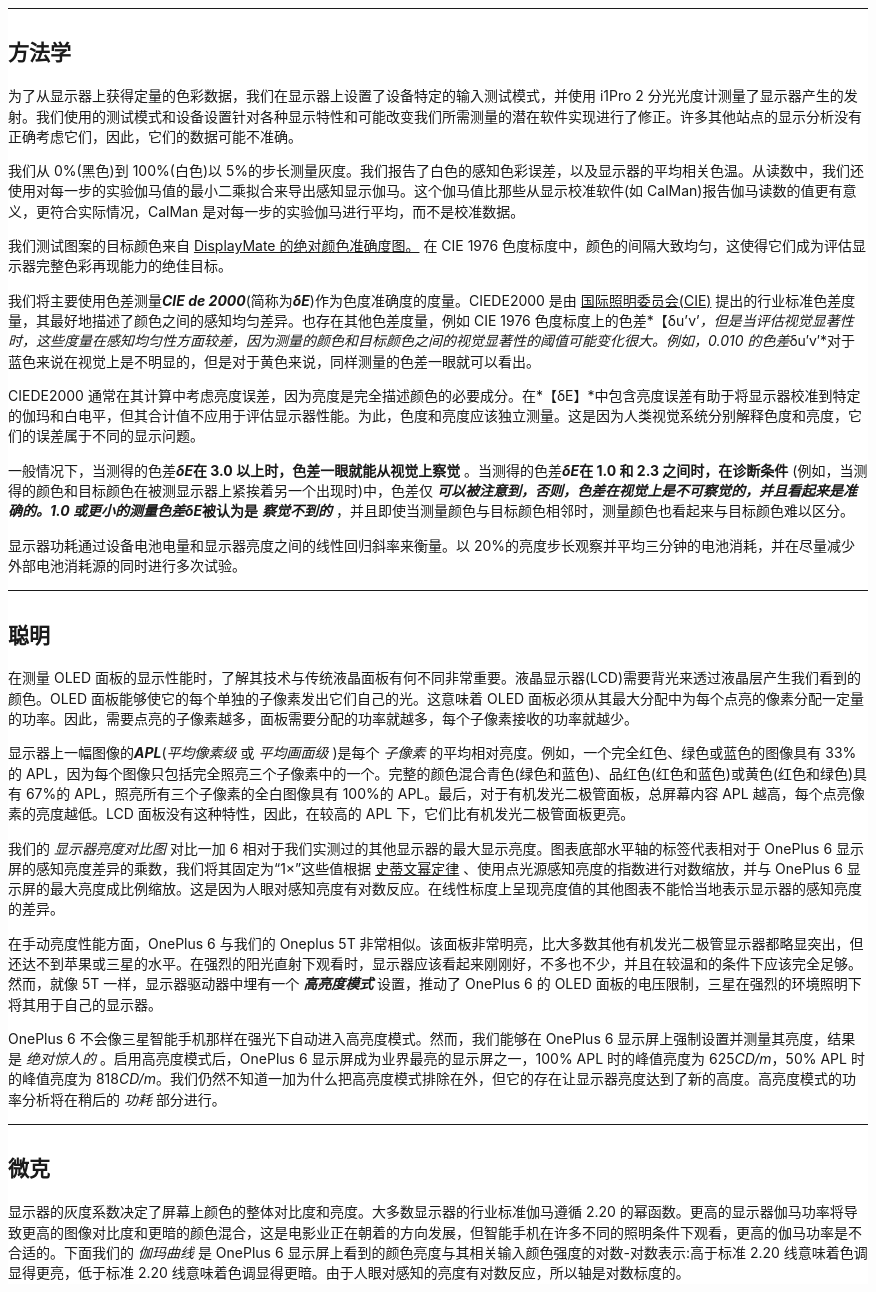 * * *

## 方法学

为了从显示器上获得定量的色彩数据，我们在显示器上设置了设备特定的输入测试模式，并使用 i1Pro 2 分光光度计测量了显示器产生的发射。我们使用的测试模式和设备设置针对各种显示特性和可能改变我们所需测量的潜在软件实现进行了修正。许多其他站点的显示分析没有正确考虑它们，因此，它们的数据可能不准确。

我们从 0%(黑色)到 100%(白色)以 5%的步长测量灰度。我们报告了白色的感知色彩误差，以及显示器的平均相关色温。从读数中，我们还使用对每一步的实验伽马值的最小二乘拟合来导出感知显示伽马。这个伽马值比那些从显示校准软件(如 CalMan)报告伽马读数的值更有意义，更符合实际情况，CalMan 是对每一步的实验伽马进行平均，而不是校准数据。

我们测试图案的目标颜色来自 [DisplayMate 的绝对颜色准确度图。](http://www.displaymate.com/Colors_43s.html) 在 CIE 1976 色度标度中，颜色的间隔大致均匀，这使得它们成为评估显示器完整色彩再现能力的绝佳目标。

我们将主要使用色差测量***CIE de 2000***(简称为***δE***)作为色度准确度的度量。CIEDE2000 是由 [国际照明委员会(CIE)](http://www.cie.co.at/) 提出的行业标准色差度量，其最好地描述了颜色之间的感知均匀差异。也存在其他色差度量，例如 CIE 1976 色度标度上的色差*【δu’v’*，但是当评估视觉显著性时，这些度量在感知均匀性方面较差，因为测量的颜色和目标颜色之间的视觉显著性的阈值可能变化很大。例如，0.010 的色差*δu′v′*对于蓝色来说在视觉上是不明显的，但是对于黄色来说，同样测量的色差一眼就可以看出。

CIEDE2000 通常在其计算中考虑亮度误差，因为亮度是完全描述颜色的必要成分。在*【δE】*中包含亮度误差有助于将显示器校准到特定的伽玛和白电平，但其合计值不应用于评估显示器性能。为此，色度和亮度应该独立测量。这是因为人类视觉系统分别解释色度和亮度，它们的误差属于不同的显示问题。

一般情况下，当测得的色差***δE*****在 3.0 以上时，色差一眼就能从视觉上察觉** 。当测得的色差***δE*****在 1.0 和 2.3 之间时，在诊断条件** (例如，当测得的颜色和目标颜色在被测显示器上紧挨着另一个出现时)中，色差仅 ***可以被注意到，否则，色差在视觉上是不可察觉的，并且看起来是准确的。1.0 或更小的测量色差******δE*****被认为是** ***察觉不到的*** ，并且即使当测量颜色与目标颜色相邻时，测量颜色也看起来与目标颜色难以区分。

显示器功耗通过设备电池电量和显示器亮度之间的线性回归斜率来衡量。以 20%的亮度步长观察并平均三分钟的电池消耗，并在尽量减少外部电池消耗源的同时进行多次试验。

* * *

## 聪明

在测量 OLED 面板的显示性能时，了解其技术与传统液晶面板有何不同非常重要。液晶显示器(LCD)需要背光来透过液晶层产生我们看到的颜色。OLED 面板能够使它的每个单独的子像素发出它们自己的光。这意味着 OLED 面板必须从其最大分配中为每个点亮的像素分配一定量的功率。因此，需要点亮的子像素越多，面板需要分配的功率就越多，每个子像素接收的功率就越少。

显示器上一幅图像的***APL***(*平均像素级* 或 *平均画面级* )是每个 *子像素* 的平均相对亮度。例如，一个完全红色、绿色或蓝色的图像具有 33%的 APL，因为每个图像只包括完全照亮三个子像素中的一个。完整的颜色混合青色(绿色和蓝色)、品红色(红色和蓝色)或黄色(红色和绿色)具有 67%的 APL，照亮所有三个子像素的全白图像具有 100%的 APL。最后，对于有机发光二极管面板，总屏幕内容 APL 越高，每个点亮像素的亮度越低。LCD 面板没有这种特性，因此，在较高的 APL 下，它们比有机发光二极管面板更亮。

我们的 *显示器亮度对比图* 对比一加 6 相对于我们实测过的其他显示器的最大显示亮度。图表底部水平轴的标签代表相对于 OnePlus 6 显示屏的感知亮度差异的乘数，我们将其固定为“1×”这些值根据 [史蒂文幂定律](http://www.cis.rit.edu/people/faculty/montag/vandplite/pages/chap_6/ch6p10.html) 、使用点光源感知亮度的指数进行对数缩放，并与 OnePlus 6 显示屏的最大亮度成比例缩放。这是因为人眼对感知亮度有对数反应。在线性标度上呈现亮度值的其他图表不能恰当地表示显示器的感知亮度的差异。

在手动亮度性能方面，OnePlus 6 与我们的 Oneplus 5T 非常相似。该面板非常明亮，比大多数其他有机发光二极管显示器都略显突出，但还达不到苹果或三星的水平。在强烈的阳光直射下观看时，显示器应该看起来刚刚好，不多也不少，并且在较温和的条件下应该完全足够。然而，就像 5T 一样，显示器驱动器中埋有一个 ***高亮度模式*** 设置，推动了 OnePlus 6 的 OLED 面板的电压限制，三星在强烈的环境照明下将其用于自己的显示器。

OnePlus 6 不会像三星智能手机那样在强光下自动进入高亮度模式。然而，我们能够在 OnePlus 6 显示屏上强制设置并测量其亮度，结果是 *绝对惊人的* 。启用高亮度模式后，OnePlus 6 显示屏成为业界最亮的显示屏之一，100% APL 时的峰值亮度为 625*CD/m*，50% APL 时的峰值亮度为 818*CD/m*。我们仍然不知道一加为什么把高亮度模式排除在外，但它的存在让显示器亮度达到了新的高度。高亮度模式的功率分析将在稍后的 *功耗* 部分进行。

* * *

## 微克

显示器的灰度系数决定了屏幕上颜色的整体对比度和亮度。大多数显示器的行业标准伽马遵循 2.20 的幂函数。更高的显示器伽马功率将导致更高的图像对比度和更暗的颜色混合，这是电影业正在朝着的方向发展，但智能手机在许多不同的照明条件下观看，更高的伽马功率是不合适的。下面我们的 *伽玛曲线* 是 OnePlus 6 显示屏上看到的颜色亮度与其相关输入颜色强度的对数-对数表示:高于标准 2.20 线意味着色调显得更亮，低于标准 2.20 线意味着色调显得更暗。由于人眼对感知的亮度有对数反应，所以轴是对数标度的。
